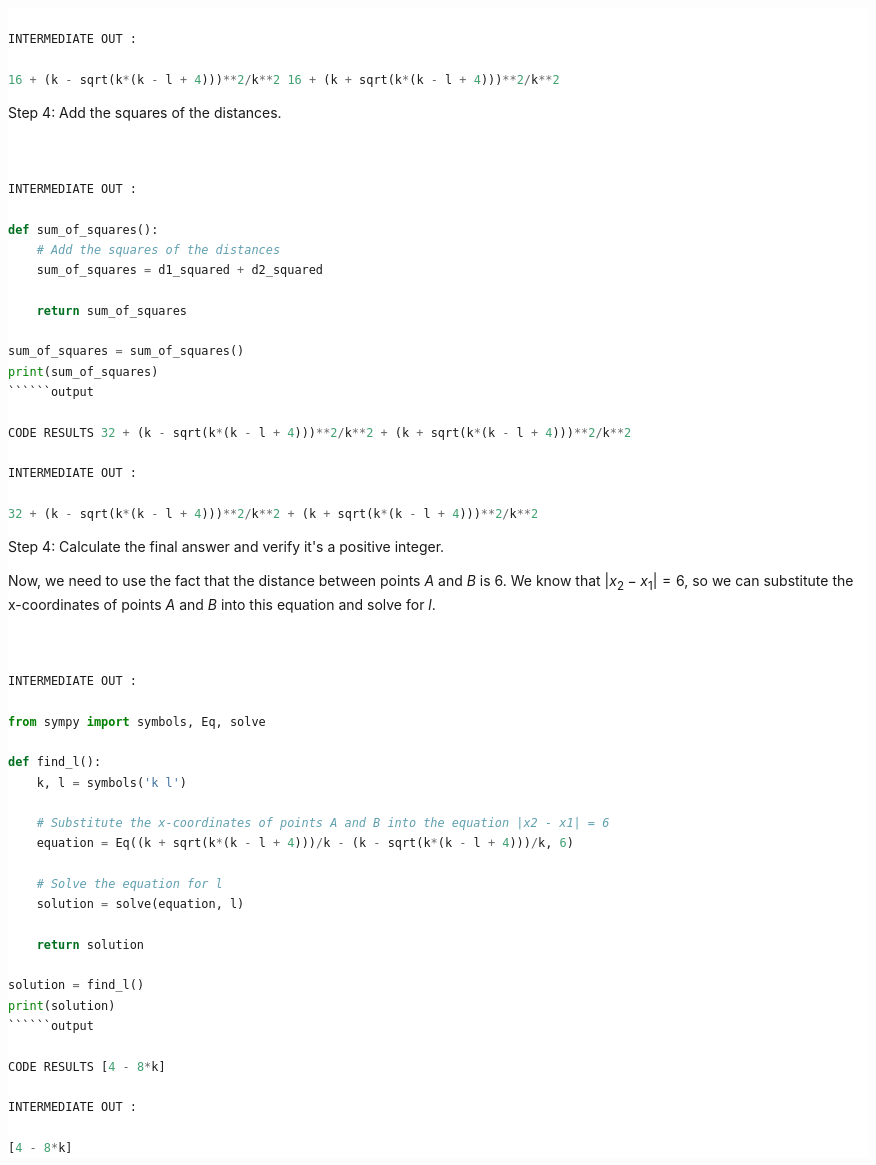 ```python

INTERMEDIATE OUT :

16 + (k - sqrt(k*(k - l + 4)))**2/k**2 16 + (k + sqrt(k*(k - l + 4)))**2/k**2
```

Step 4: Add the squares of the distances.

```python


INTERMEDIATE OUT :

def sum_of_squares():
    # Add the squares of the distances
    sum_of_squares = d1_squared + d2_squared

    return sum_of_squares

sum_of_squares = sum_of_squares()
print(sum_of_squares)
``````output

CODE RESULTS 32 + (k - sqrt(k*(k - l + 4)))**2/k**2 + (k + sqrt(k*(k - l + 4)))**2/k**2

INTERMEDIATE OUT :

32 + (k - sqrt(k*(k - l + 4)))**2/k**2 + (k + sqrt(k*(k - l + 4)))**2/k**2
```

Step 4: Calculate the final answer and verify it's a positive integer.

Now, we need to use the fact that the distance between points $A$ and $B$ is 6. We know that $|x_2 - x_1| = 6$, so we can substitute the x-coordinates of points $A$ and $B$ into this equation and solve for $l$.

```python


INTERMEDIATE OUT :

from sympy import symbols, Eq, solve

def find_l():
    k, l = symbols('k l')

    # Substitute the x-coordinates of points A and B into the equation |x2 - x1| = 6
    equation = Eq((k + sqrt(k*(k - l + 4)))/k - (k - sqrt(k*(k - l + 4)))/k, 6)

    # Solve the equation for l
    solution = solve(equation, l)

    return solution

solution = find_l()
print(solution)
``````output

CODE RESULTS [4 - 8*k]

INTERMEDIATE OUT :

[4 - 8*k]
```
